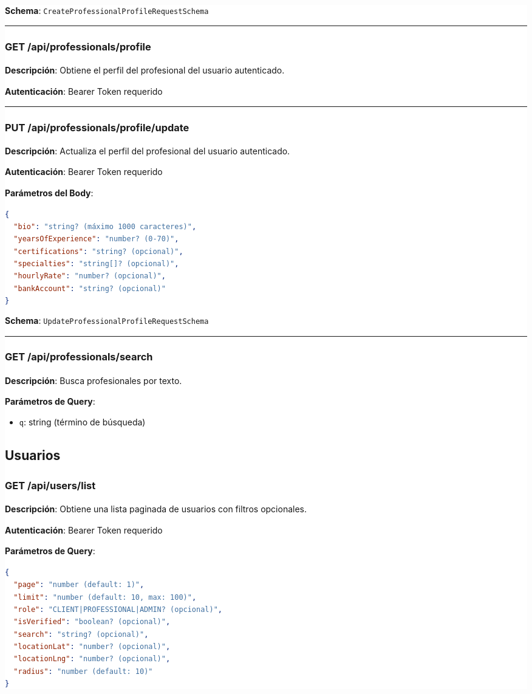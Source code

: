 **Schema**: `CreateProfessionalProfileRequestSchema`

---

### GET /api/professionals/profile

**Descripción**: Obtiene el perfil del profesional del usuario autenticado.

**Autenticación**: Bearer Token requerido

---

### PUT /api/professionals/profile/update

**Descripción**: Actualiza el perfil del profesional del usuario autenticado.

**Autenticación**: Bearer Token requerido

**Parámetros del Body**:
```json
{
  "bio": "string? (máximo 1000 caracteres)",
  "yearsOfExperience": "number? (0-70)",
  "certifications": "string? (opcional)",
  "specialties": "string[]? (opcional)",
  "hourlyRate": "number? (opcional)",
  "bankAccount": "string? (opcional)"
}
```

**Schema**: `UpdateProfessionalProfileRequestSchema`

---

### GET /api/professionals/search

**Descripción**: Busca profesionales por texto.

**Parámetros de Query**:
- `q`: string (término de búsqueda)

## Usuarios

### GET /api/users/list

**Descripción**: Obtiene una lista paginada de usuarios con filtros opcionales.

**Autenticación**: Bearer Token requerido

**Parámetros de Query**:
```json
{
  "page": "number (default: 1)",
  "limit": "number (default: 10, max: 100)",
  "role": "CLIENT|PROFESSIONAL|ADMIN? (opcional)",
  "isVerified": "boolean? (opcional)",
  "search": "string? (opcional)",
  "locationLat": "number? (opcional)",
  "locationLng": "number? (opcional)",
  "radius": "number (default: 10)"
}
```
